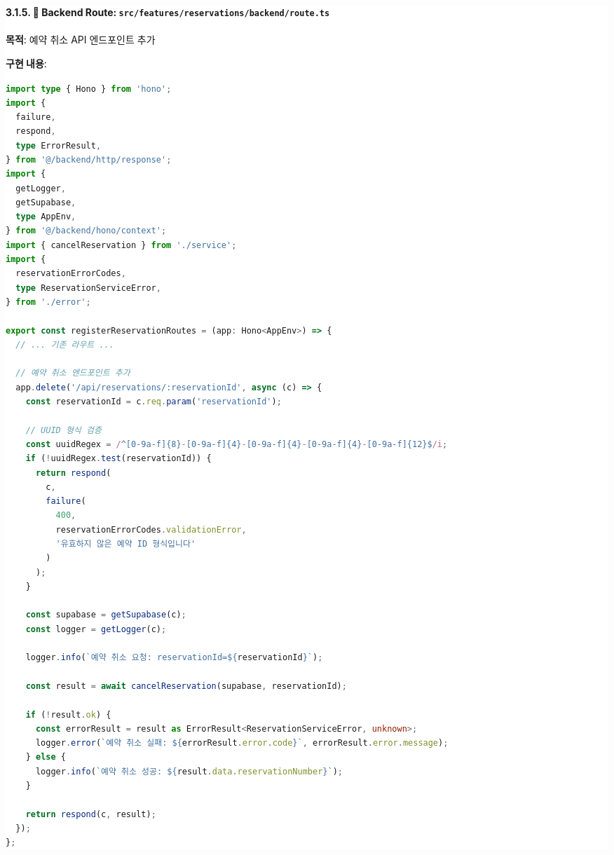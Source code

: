 
#### 3.1.5. 📄 Backend Route: `src/features/reservations/backend/route.ts`

**목적**: 예약 취소 API 엔드포인트 추가

**구현 내용**:
```typescript
import type { Hono } from 'hono';
import {
  failure,
  respond,
  type ErrorResult,
} from '@/backend/http/response';
import {
  getLogger,
  getSupabase,
  type AppEnv,
} from '@/backend/hono/context';
import { cancelReservation } from './service';
import {
  reservationErrorCodes,
  type ReservationServiceError,
} from './error';

export const registerReservationRoutes = (app: Hono<AppEnv>) => {
  // ... 기존 라우트 ...

  // 예약 취소 엔드포인트 추가
  app.delete('/api/reservations/:reservationId', async (c) => {
    const reservationId = c.req.param('reservationId');

    // UUID 형식 검증
    const uuidRegex = /^[0-9a-f]{8}-[0-9a-f]{4}-[0-9a-f]{4}-[0-9a-f]{4}-[0-9a-f]{12}$/i;
    if (!uuidRegex.test(reservationId)) {
      return respond(
        c,
        failure(
          400,
          reservationErrorCodes.validationError,
          '유효하지 않은 예약 ID 형식입니다'
        )
      );
    }

    const supabase = getSupabase(c);
    const logger = getLogger(c);

    logger.info(`예약 취소 요청: reservationId=${reservationId}`);

    const result = await cancelReservation(supabase, reservationId);

    if (!result.ok) {
      const errorResult = result as ErrorResult<ReservationServiceError, unknown>;
      logger.error(`예약 취소 실패: ${errorResult.error.code}`, errorResult.error.message);
    } else {
      logger.info(`예약 취소 성공: ${result.data.reservationNumber}`);
    }

    return respond(c, result);
  });
};
```
